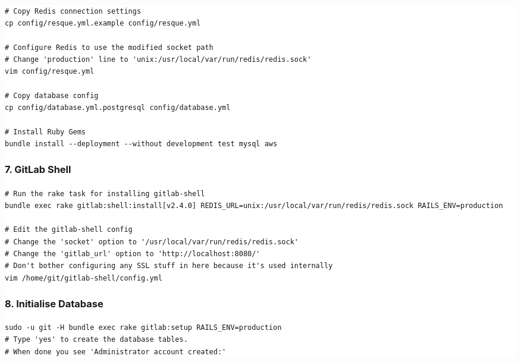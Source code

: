    # Copy Redis connection settings
    cp config/resque.yml.example config/resque.yml

    # Configure Redis to use the modified socket path
    # Change 'production' line to 'unix:/usr/local/var/run/redis/redis.sock'
    vim config/resque.yml

    # Copy database config
    cp config/database.yml.postgresql config/database.yml

    # Install Ruby Gems
    bundle install --deployment --without development test mysql aws  

### 7. GitLab Shell

    # Run the rake task for installing gitlab-shell
    bundle exec rake gitlab:shell:install[v2.4.0] REDIS_URL=unix:/usr/local/var/run/redis/redis.sock RAILS_ENV=production

    # Edit the gitlab-shell config
    # Change the 'socket' option to '/usr/local/var/run/redis/redis.sock'
    # Change the 'gitlab_url' option to 'http://localhost:8080/'
    # Don't bother configuring any SSL stuff in here because it's used internally
    vim /home/git/gitlab-shell/config.yml  

### 8. Initialise Database

    sudo -u git -H bundle exec rake gitlab:setup RAILS_ENV=production  
    # Type 'yes' to create the database tables.
    # When done you see 'Administrator account created:'
